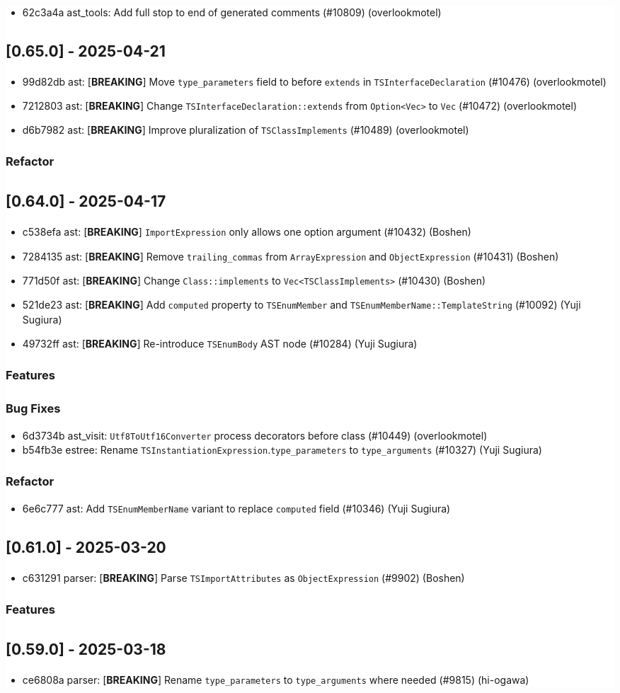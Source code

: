 - 62c3a4a ast_tools: Add full stop to end of generated comments (#10809) (overlookmotel)

## [0.65.0] - 2025-04-21

- 99d82db ast: [**BREAKING**] Move `type_parameters` field to before `extends` in `TSInterfaceDeclaration` (#10476) (overlookmotel)

- 7212803 ast: [**BREAKING**] Change `TSInterfaceDeclaration::extends` from `Option<Vec>` to `Vec` (#10472) (overlookmotel)

- d6b7982 ast: [**BREAKING**] Improve pluralization of `TSClassImplements` (#10489) (overlookmotel)

### Refactor


## [0.64.0] - 2025-04-17

- c538efa ast: [**BREAKING**] `ImportExpression` only allows one option argument (#10432) (Boshen)

- 7284135 ast: [**BREAKING**] Remove `trailing_commas` from `ArrayExpression` and `ObjectExpression` (#10431) (Boshen)

- 771d50f ast: [**BREAKING**] Change `Class::implements` to `Vec<TSClassImplements>` (#10430) (Boshen)

- 521de23 ast: [**BREAKING**] Add `computed` property to `TSEnumMember` and `TSEnumMemberName::TemplateString` (#10092) (Yuji Sugiura)

- 49732ff ast: [**BREAKING**] Re-introduce `TSEnumBody` AST node (#10284) (Yuji Sugiura)

### Features


### Bug Fixes

- 6d3734b ast_visit: `Utf8ToUtf16Converter` process decorators before class (#10449) (overlookmotel)
- b54fb3e estree: Rename `TSInstantiationExpression`.`type_parameters` to `type_arguments` (#10327) (Yuji Sugiura)

### Refactor

- 6e6c777 ast: Add `TSEnumMemberName` variant to replace `computed` field (#10346) (Yuji Sugiura)

## [0.61.0] - 2025-03-20

- c631291 parser: [**BREAKING**] Parse `TSImportAttributes` as `ObjectExpression` (#9902) (Boshen)

### Features


## [0.59.0] - 2025-03-18

- ce6808a parser: [**BREAKING**] Rename `type_parameters` to `type_arguments` where needed  (#9815) (hi-ogawa)
